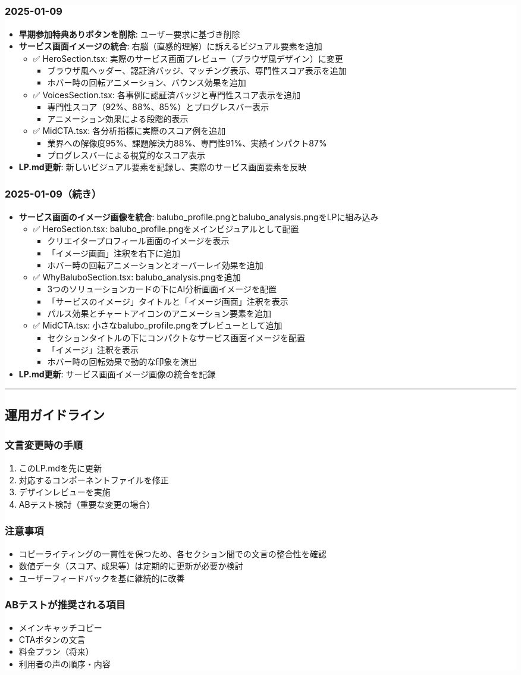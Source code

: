 ### 2025-01-09
- **早期参加特典ありボタンを削除**: ユーザー要求に基づき削除
- **サービス画面イメージの統合**: 右脳（直感的理解）に訴えるビジュアル要素を追加
  - ✅ HeroSection.tsx: 実際のサービス画面プレビュー（ブラウザ風デザイン）に変更
    - ブラウザ風ヘッダー、認証済バッジ、マッチング表示、専門性スコア表示を追加
    - ホバー時の回転アニメーション、バウンス効果を追加
  - ✅ VoicesSection.tsx: 各事例に認証済バッジと専門性スコア表示を追加
    - 専門性スコア（92%、88%、85%）とプログレスバー表示
    - アニメーション効果による段階的表示
  - ✅ MidCTA.tsx: 各分析指標に実際のスコア例を追加
    - 業界への解像度95%、課題解決力88%、専門性91%、実績インパクト87%
    - プログレスバーによる視覚的なスコア表示
- **LP.md更新**: 新しいビジュアル要素を記録し、実際のサービス画面要素を反映

### 2025-01-09（続き）
- **サービス画面のイメージ画像を統合**: balubo_profile.pngとbalubo_analysis.pngをLPに組み込み
  - ✅ HeroSection.tsx: balubo_profile.pngをメインビジュアルとして配置
    - クリエイタープロフィール画面のイメージを表示
    - 「イメージ画面」注釈を右下に追加
    - ホバー時の回転アニメーションとオーバーレイ効果を追加
  - ✅ WhyBaluboSection.tsx: balubo_analysis.pngを追加
    - 3つのソリューションカードの下にAI分析画面イメージを配置
    - 「サービスのイメージ」タイトルと「イメージ画面」注釈を表示
    - パルス効果とチャートアイコンのアニメーション要素を追加
  - ✅ MidCTA.tsx: 小さなbalubo_profile.pngをプレビューとして追加
    - セクションタイトルの下にコンパクトなサービス画面イメージを配置
    - 「イメージ」注釈を表示
    - ホバー時の回転効果で動的な印象を演出
- **LP.md更新**: サービス画面イメージ画像の統合を記録

---

## 運用ガイドライン

### 文言変更時の手順
1. このLP.mdを先に更新
2. 対応するコンポーネントファイルを修正
3. デザインレビューを実施
4. ABテスト検討（重要な変更の場合）

### 注意事項
- コピーライティングの一貫性を保つため、各セクション間での文言の整合性を確認
- 数値データ（スコア、成果等）は定期的に更新が必要か検討
- ユーザーフィードバックを基に継続的に改善

### ABテストが推奨される項目
- メインキャッチコピー
- CTAボタンの文言
- 料金プラン（将来）
- 利用者の声の順序・内容
